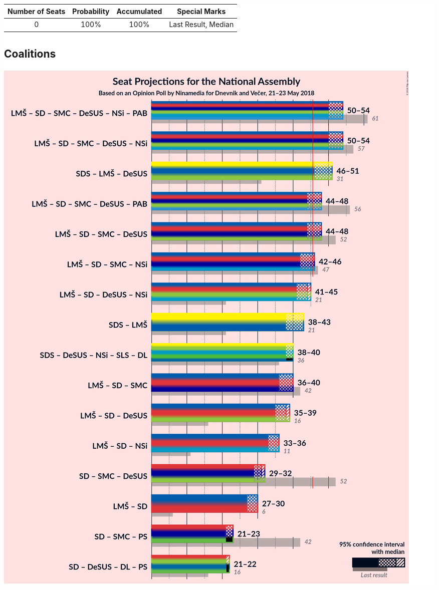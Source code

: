 | Number of Seats | Probability | Accumulated | Special Marks |
|:---------------:|:-----------:|:-----------:|:-------------:|
| 0 | 100% | 100% | Last Result, Median |


## Coalitions

![Graph with coalitions seats not yet produced](2018-05-23-Ninamedia-coalitions-seats.png "Coalitions Seats")
